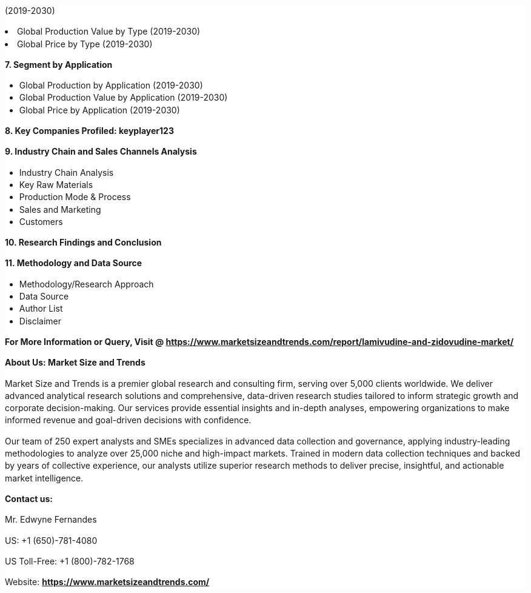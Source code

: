 (2019-2030)</li><li>Global Production Value by Type (2019-2030)</li><li>Global Price by Type (2019-2030)</li></ul><p><strong>7. Segment by Application</strong></p><ul><li>Global Production by Application (2019-2030)</li><li>Global Production Value by Application (2019-2030)</li><li>Global Price by Application (2019-2030)</li></ul><p><strong>8. Key Companies Profiled: keyplayer123</strong></p><p><strong>9. Industry Chain and Sales Channels Analysis</strong></p><ul><li>Industry Chain Analysis</li><li>Key Raw Materials</li><li>Production Mode &amp; Process</li><li>Sales and Marketing</li><li>Customers</li></ul><p><strong>10. Research Findings and Conclusion</strong></p><p><strong>11. Methodology and Data Source</strong></p><ul><li>Methodology/Research Approach</li><li>Data Source</li><li>Author List</li><li>Disclaimer</li></ul></p><p><strong>For More Information or Query, Visit @ <a href="https://www.marketsizeandtrends.com/report/lamivudine-and-zidovudine-market/">https://www.marketsizeandtrends.com/report/lamivudine-and-zidovudine-market/</a></strong></p><p><strong>About Us: Market Size and Trends</strong></p><p>Market Size and Trends is a premier global research and consulting firm, serving over 5,000 clients worldwide. We deliver advanced analytical research solutions and comprehensive, data-driven research studies tailored to inform strategic growth and corporate decision-making. Our services provide essential insights and in-depth analyses, empowering organizations to make informed revenue and goal-driven decisions with confidence.</p><p>Our team of 250 expert analysts and SMEs specializes in advanced data collection and governance, applying industry-leading methodologies to analyze over 25,000 niche and high-impact markets. Trained in modern data collection techniques and backed by years of collective experience, our analysts utilize superior research methods to deliver precise, insightful, and actionable market intelligence.</p><p><strong>Contact us:</strong></p><p>Mr. Edwyne Fernandes</p><p>US: +1 (650)-781-4080</p><p>US Toll-Free: +1 (800)-782-1768</p><p>Website: <strong><a href="https://www.marketsizeandtrends.com/">https://www.marketsizeandtrends.com/</a></strong></p>
